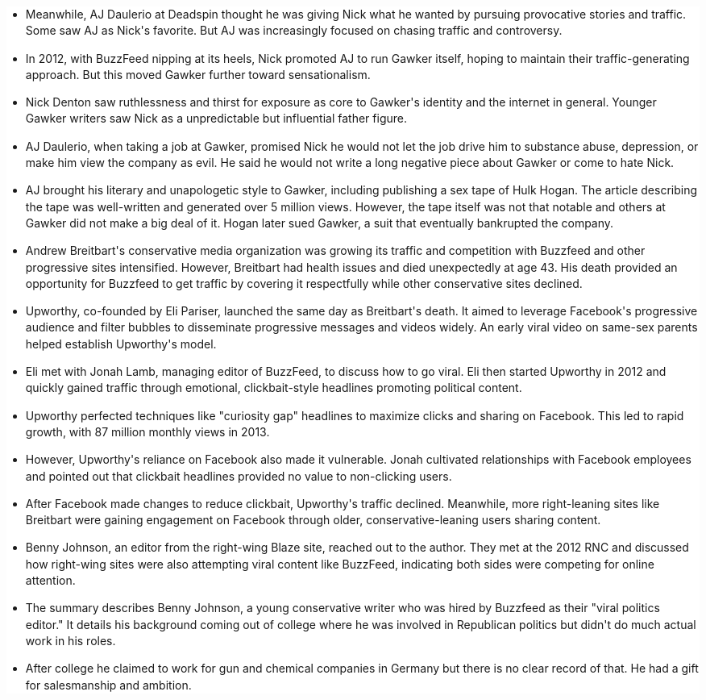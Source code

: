 - Meanwhile, AJ Daulerio at Deadspin thought he was giving Nick what he wanted by pursuing provocative stories and traffic. Some saw AJ as Nick's favorite. But AJ was increasingly focused on chasing traffic and controversy. 

- In 2012, with BuzzFeed nipping at its heels, Nick promoted AJ to run Gawker itself, hoping to maintain their traffic-generating approach. But this moved Gawker further toward sensationalism.

 

- Nick Denton saw ruthlessness and thirst for exposure as core to Gawker's identity and the internet in general. Younger Gawker writers saw Nick as a unpredictable but influential father figure. 

- AJ Daulerio, when taking a job at Gawker, promised Nick he would not let the job drive him to substance abuse, depression, or make him view the company as evil. He said he would not write a long negative piece about Gawker or come to hate Nick.

- AJ brought his literary and unapologetic style to Gawker, including publishing a sex tape of Hulk Hogan. The article describing the tape was well-written and generated over 5 million views. However, the tape itself was not that notable and others at Gawker did not make a big deal of it. Hogan later sued Gawker, a suit that eventually bankrupted the company. 

- Andrew Breitbart's conservative media organization was growing its traffic and competition with Buzzfeed and other progressive sites intensified. However, Breitbart had health issues and died unexpectedly at age 43. His death provided an opportunity for Buzzfeed to get traffic by covering it respectfully while other conservative sites declined. 

- Upworthy, co-founded by Eli Pariser, launched the same day as Breitbart's death. It aimed to leverage Facebook's progressive audience and filter bubbles to disseminate progressive messages and videos widely. An early viral video on same-sex parents helped establish Upworthy's model.

 

- Eli met with Jonah Lamb, managing editor of BuzzFeed, to discuss how to go viral. Eli then started Upworthy in 2012 and quickly gained traffic through emotional, clickbait-style headlines promoting political content. 

- Upworthy perfected techniques like "curiosity gap" headlines to maximize clicks and sharing on Facebook. This led to rapid growth, with 87 million monthly views in 2013. 

- However, Upworthy's reliance on Facebook also made it vulnerable. Jonah cultivated relationships with Facebook employees and pointed out that clickbait headlines provided no value to non-clicking users. 

- After Facebook made changes to reduce clickbait, Upworthy's traffic declined. Meanwhile, more right-leaning sites like Breitbart were gaining engagement on Facebook through older, conservative-leaning users sharing content. 

- Benny Johnson, an editor from the right-wing Blaze site, reached out to the author. They met at the 2012 RNC and discussed how right-wing sites were also attempting viral content like BuzzFeed, indicating both sides were competing for online attention.

 

- The summary describes Benny Johnson, a young conservative writer who was hired by Buzzfeed as their "viral politics editor." It details his background coming out of college where he was involved in Republican politics but didn't do much actual work in his roles. 

- After college he claimed to work for gun and chemical companies in Germany but there is no clear record of that. He had a gift for salesmanship and ambition. 
